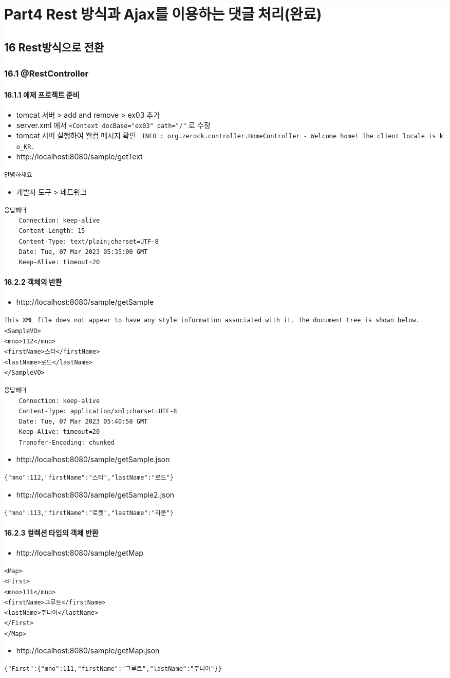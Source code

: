 # Part4 Rest 방식과 Ajax를 이용하는 댓글 처리(완료)
## 16 Rest방식으로 전환
### 16.1 @RestController
#### 16.1.1 예제 프로젝트 준비

- tomcat 서버 > add and remove > ex03 추가
- server.xml 에서 ```<Context docBase="ex03" path="/"```  로 수정
- tomcat 서버 실행하여 웰컴 메시지 확인
 ``` INFO : org.zerock.controller.HomeController - Welcome home! The client locale is ko_KR.``` 
- http://localhost:8080/sample/getText
```
안녕하세요
```
- 개발자 도구 > 네트워크
```
응답헤더
    Connection: keep-alive
    Content-Length: 15
    Content-Type: text/plain;charset=UTF-8
    Date: Tue, 07 Mar 2023 05:35:00 GMT
    Keep-Alive: timeout=20
```
#### 16.2.2 객체의 반환
- http://localhost:8080/sample/getSample
```
This XML file does not appear to have any style information associated with it. The document tree is shown below.
<SampleVO>
<mno>112</mno>
<firstName>스타</firstName>
<lastName>로드</lastName>
</SampleVO>
```
```
응답헤더
    Connection: keep-alive
    Content-Type: application/xml;charset=UTF-8
    Date: Tue, 07 Mar 2023 05:40:58 GMT
    Keep-Alive: timeout=20
    Transfer-Encoding: chunked
```
- http://localhost:8080/sample/getSample.json
```
{"mno":112,"firstName":"스타","lastName":"로드"}
```
- http://localhost:8080/sample/getSample2.json
```
{"mno":113,"firstName":"로켓","lastName":"라쿤"}
```
#### 16.2.3 컬렉션 타입의 객체 반환
- http://localhost:8080/sample/getMap
```
<Map>
<First>
<mno>111</mno>
<firstName>그루트</firstName>
<lastName>주니어</lastName>
</First>
</Map>
```
- http://localhost:8080/sample/getMap.json
```
{"First":{"mno":111,"firstName":"그루트","lastName":"주니어"}}
```
```
